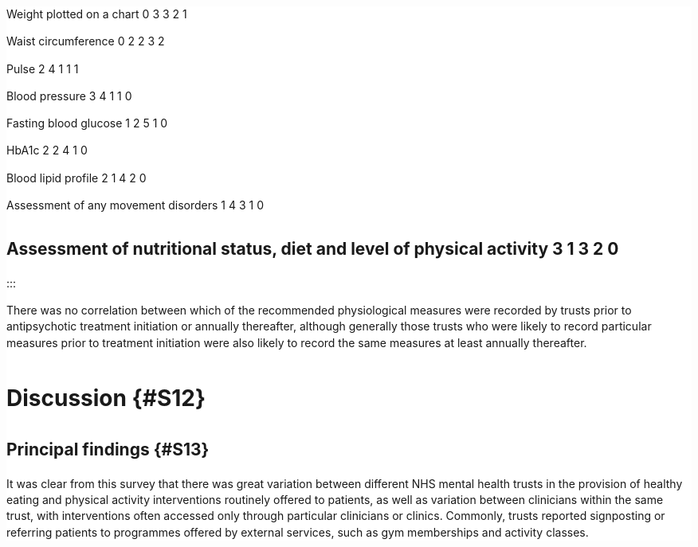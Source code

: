                                                                                                                         

  Weight plotted on a chart                                                  0        3             3             2          1

                                                                                                                         

  Waist circumference                                                        0        2             2             3          2

                                                                                                                         

  Pulse                                                                      2        4             1             1          1

                                                                                                                         

  Blood pressure                                                             3        4             1             1          0

                                                                                                                         

  Fasting blood glucose                                                      1        2             5             1          0

                                                                                                                         

  HbA1c                                                                      2        2             4             1          0

                                                                                                                         

  Blood lipid profile                                                        2        1             4             2          0

                                                                                                                         

  Assessment of any movement disorders                                       1        4             3             1          0

                                                                                                                         

  Assessment of nutritional status, diet and level of physical activity      3        1             3             2          0
  ---------------------------------------------------------------------------------------------------------------------------------
:::

There was no correlation between which of the recommended physiological
measures were recorded by trusts prior to antipsychotic treatment
initiation or annually thereafter, although generally those trusts who
were likely to record particular measures prior to treatment initiation
were also likely to record the same measures at least annually
thereafter.

# Discussion {#S12}

## Principal findings {#S13}

It was clear from this survey that there was great variation between
different NHS mental health trusts in the provision of healthy eating
and physical activity interventions routinely offered to patients, as
well as variation between clinicians within the same trust, with
interventions often accessed only through particular clinicians or
clinics. Commonly, trusts reported signposting or referring patients to
programmes offered by external services, such as gym memberships and
activity classes.
